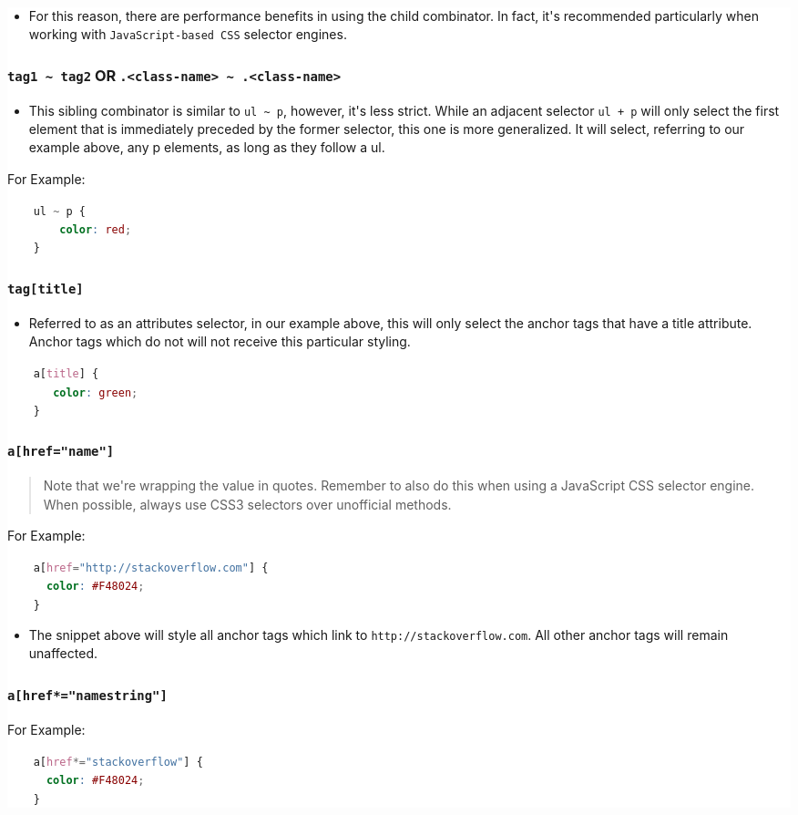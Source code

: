- For this reason, there are performance benefits in using the child combinator. In fact, it's recommended particularly when working with `JavaScript-based CSS` selector engines.


### ` tag1 ~ tag2 ` OR ` .<class-name> ~ .<class-name> `

- This sibling combinator is similar to `ul ~ p`, however, it's less strict. While an adjacent selector `ul + p` will only select the first element that is immediately preceded by the former selector, this one is more generalized. It will select, referring to our example above, any p elements, as long as they follow a ul. 

For Example:

```css
	ul ~ p {
   		color: red;
	}
```

### ` tag[title] `

- Referred to as an attributes selector, in our example above, this will only select the anchor tags that have a title attribute. Anchor tags which do not will not receive this particular styling.

```css
	a[title] {
	   color: green;
	}
```

### ` a[href="name"] `


> Note that we're wrapping the value in quotes. Remember to also do this when using a JavaScript CSS selector engine. When possible, always use CSS3 selectors over unofficial methods.


For Example:

```css
	a[href="http://stackoverflow.com"] {
	  color: #F48024;
	}
```

- The snippet above will style all anchor tags which link to `http://stackoverflow.com`. All other anchor tags will remain unaffected.


### ` a[href*="namestring"] `


For Example:

```css
	a[href*="stackoverflow"] {
	  color: #F48024;
	}
```
